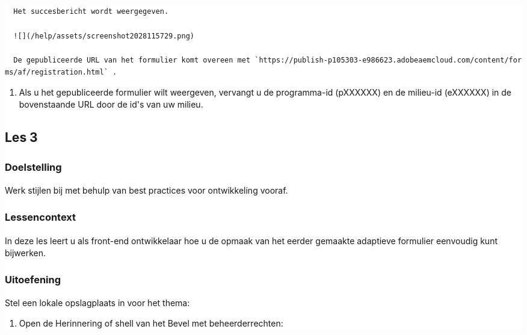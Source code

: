       Het succesbericht wordt weergegeven.

      ![](/help/assets/screenshot2028115729.png)

      De gepubliceerde URL van het formulier komt overeen met `https://publish-p105303-e986623.adobeaemcloud.com/content/forms/af/registration.html` .

   1. Als u het gepubliceerde formulier wilt weergeven, vervangt u de programma-id (pXXXXXX) en de milieu-id (eXXXXXX) in de bovenstaande URL door de id&#39;s van uw
milieu.

## Les 3

### Doelstelling

Werk stijlen bij met behulp van best practices voor ontwikkeling vooraf.

### Lessencontext

In deze les leert u als front-end ontwikkelaar hoe u de opmaak van het eerder gemaakte adaptieve formulier eenvoudig kunt bijwerken.

### Uitoefening

Stel een lokale opslagplaats in voor het thema:

1. Open de Herinnering of shell van het Bevel met beheerderrechten:
